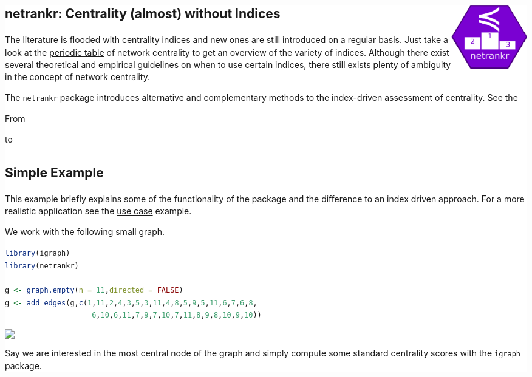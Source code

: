 
<img src="logo.png" align="right" height="auto" width="125"/>

netrankr: Centrality (almost) without Indices
---------------------------------------------

The literature is flooded with [centrality indices](https://en.wikipedia.org/wiki/Centrality) and new ones are still introduced on a regular basis. Just take a look at the [periodic table](http://schochastics.net/sna/periodic.html) of network centrality to get an overview of the variety of indices. Although there exist several theoretical and empirical guidelines on when to use certain indices, there still exists plenty of ambiguity in the concept of network centrality.

The `netrankr` package introduces alternative and complementary methods to the index-driven assessment of centrality. See the

From 

<script type="application/json" data-for="htmlwidget-0168982c03be55bede2f">{"x":{"diagram":"\n graph LR\n A-->B\n"},"evals":[],"jsHooks":[]}</script>

to

Simple Example
--------------

This example briefly explains some of the functionality of the package and the difference to an index driven approach. For a more realistic application see the [use case](use_case.html) example.

We work with the following small graph.

``` r
library(igraph)
library(netrankr)

g <- graph.empty(n = 11,directed = FALSE)
g <- add_edges(g,c(1,11,2,4,3,5,3,11,4,8,5,9,5,11,6,7,6,8,
                    6,10,6,11,7,9,7,10,7,11,8,9,8,10,9,10))
```

<img src="dbces-neutral.png" width="100%" style="display: block; margin: auto;" />

Say we are interested in the most central node of the graph and simply compute some standard centrality scores with the `igraph` package.
